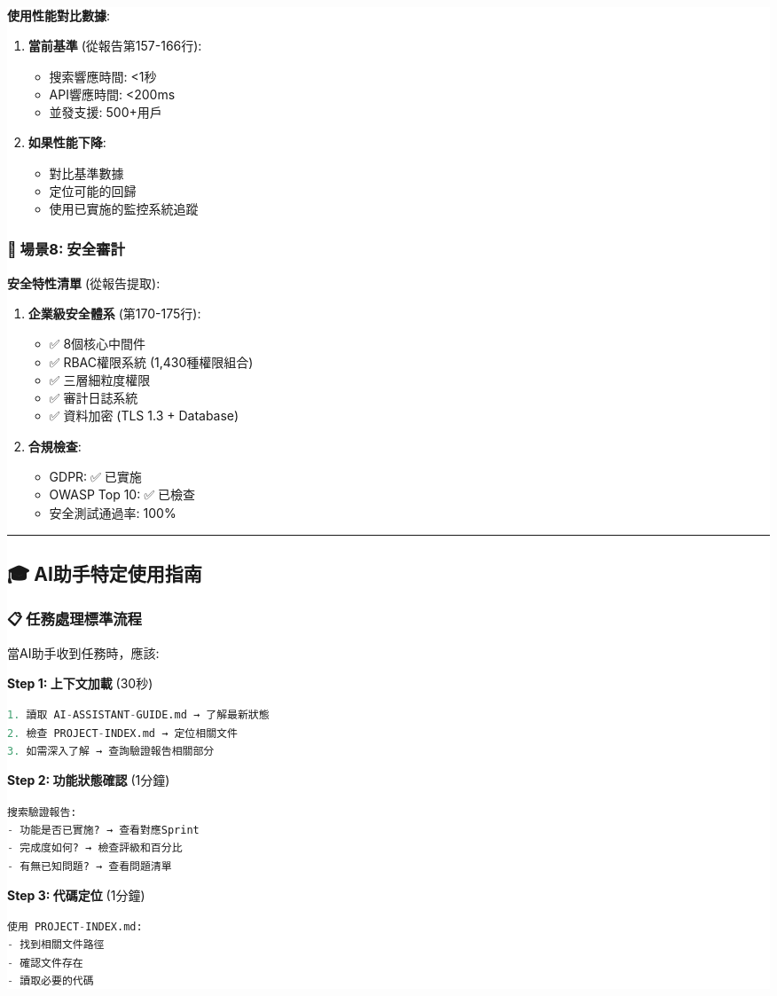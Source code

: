**使用性能對比數據**:

1. **當前基準** (從報告第157-166行):
   - 搜索響應時間: <1秒
   - API響應時間: <200ms
   - 並發支援: 500+用戶

2. **如果性能下降**:
   - 對比基準數據
   - 定位可能的回歸
   - 使用已實施的監控系統追蹤

### 🔐 場景8: 安全審計

**安全特性清單** (從報告提取):

1. **企業級安全體系** (第170-175行):
   - ✅ 8個核心中間件
   - ✅ RBAC權限系統 (1,430種權限組合)
   - ✅ 三層細粒度權限
   - ✅ 審計日誌系統
   - ✅ 資料加密 (TLS 1.3 + Database)

2. **合規檢查**:
   - GDPR: ✅ 已實施
   - OWASP Top 10: ✅ 已檢查
   - 安全測試通過率: 100%

---

## 🎓 AI助手特定使用指南

### 📋 任務處理標準流程

當AI助手收到任務時，應該:

**Step 1: 上下文加載** (30秒)
```python
1. 讀取 AI-ASSISTANT-GUIDE.md → 了解最新狀態
2. 檢查 PROJECT-INDEX.md → 定位相關文件
3. 如需深入了解 → 查詢驗證報告相關部分
```

**Step 2: 功能狀態確認** (1分鐘)
```python
搜索驗證報告:
- 功能是否已實施? → 查看對應Sprint
- 完成度如何? → 檢查評級和百分比
- 有無已知問題? → 查看問題清單
```

**Step 3: 代碼定位** (1分鐘)
```python
使用 PROJECT-INDEX.md:
- 找到相關文件路徑
- 確認文件存在
- 讀取必要的代碼
```
